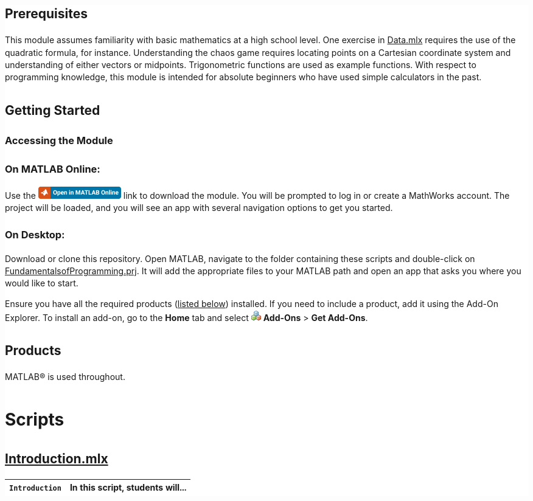 <a name="H_30BC7141"></a>
## Prerequisites

This module assumes familiarity with basic mathematics at a high school level. One exercise in [Data.mlx](#H_DA6DEBA0) requires the use of the quadratic formula, for instance. Understanding the chaos game requires locating points on a Cartesian coordinate system and understanding of either vectors or midpoints. Trigonometric functions are used as example functions. With respect to programming knowledge, this module is intended for absolute beginners who have used simple calculators in the past.

<a name="H_330E72C3"></a>
## Getting Started
### Accessing the Module
### **On MATLAB Online:**

Use the [<img src="Images/OpenInMO.png" width="136" alt="OpenInMO.png">](https://matlab.mathworks.com/open/github/v1?repo=MathWorks-Teaching-Resources/Fundamentals-of-Programming&project=FundamentalsofProgramming.prj) link to download the module. You will be prompted to log in or create a MathWorks account. The project will be loaded, and you will see an app with several navigation options to get you started.

### **On Desktop:**

Download or clone this repository. Open MATLAB, navigate to the folder containing these scripts and double-click on [FundamentalsofProgramming.prj](https://matlab.mathworks.com/open/github/v1?repo=MathWorks-Teaching-Resources/Fundamentals-of-Programming&project=FundamentalsofProgramming.prj). It will add the appropriate files to your MATLAB path and open an app that asks you where you would like to start. 


Ensure you have all the required products ([listed below](#H_E850B4FF)) installed. If you need to include a product, add it using the Add-On Explorer. To install an add-on, go to the **Home** tab and select  <img src="Images/AddOnsIcon.png" width="16" alt="AddOnsIcon.png"> **Add-Ons** > **Get Add-Ons**. 

<a name="H_E850B4FF"></a>
## Products

MATLAB® is used throughout.

<a name="H_E8C62B23"></a>
# Scripts
<a name="H_FB3BEAB7"></a>
## [**Introduction.mlx**](https://matlab.mathworks.com/open/github/v1?repo=MathWorks-Teaching-Resources/Fundamentals-of-Programming&project=FundamentalsofProgramming.prj&file=Scripts/Introduction.mlx) 
| `Introduction` | **In this script, students will...**  |
| :-- | :-- |